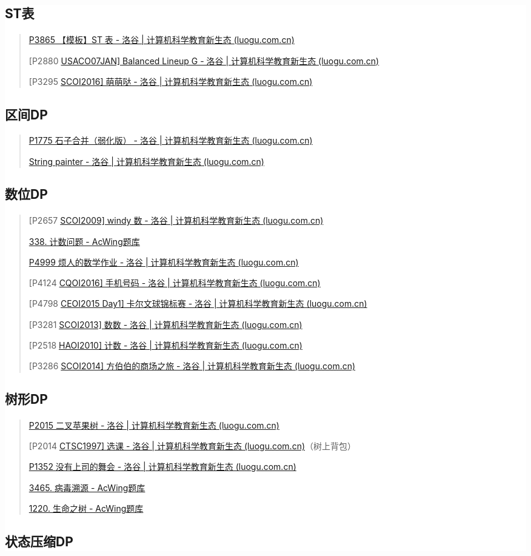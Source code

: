## ST表

> [P3865 【模板】ST 表 - 洛谷 | 计算机科学教育新生态 (luogu.com.cn)](https://www.luogu.com.cn/problem/P3865)
>
> [P2880 [USACO07JAN\] Balanced Lineup G - 洛谷 | 计算机科学教育新生态 (luogu.com.cn)](https://www.luogu.com.cn/problem/P2880)
>
> [P3295 [SCOI2016\] 萌萌哒 - 洛谷 | 计算机科学教育新生态 (luogu.com.cn)](https://www.luogu.com.cn/problem/P3295)

## 区间DP

> [P1775 石子合并（弱化版） - 洛谷 | 计算机科学教育新生态 (luogu.com.cn)](https://www.luogu.com.cn/problem/P1775)
>
> [String painter - 洛谷 | 计算机科学教育新生态 (luogu.com.cn)](https://www.luogu.com.cn/problem/UVA1437)

## 数位DP

> [P2657 [SCOI2009\] windy 数 - 洛谷 | 计算机科学教育新生态 (luogu.com.cn)](https://www.luogu.com.cn/problem/P2657)
>
> [338. 计数问题 - AcWing题库](https://www.acwing.com/problem/content/340/)
>
> [P4999 烦人的数学作业 - 洛谷 | 计算机科学教育新生态 (luogu.com.cn)](https://www.luogu.com.cn/problem/P4999)
>
> [P4124 [CQOI2016\] 手机号码 - 洛谷 | 计算机科学教育新生态 (luogu.com.cn)](https://www.luogu.com.cn/problem/P4124)
>
> [P4798 [CEOI2015 Day1\] 卡尔文球锦标赛 - 洛谷 | 计算机科学教育新生态 (luogu.com.cn)](https://www.luogu.com.cn/problem/P4798)
>
> [P3281 [SCOI2013\] 数数 - 洛谷 | 计算机科学教育新生态 (luogu.com.cn)](https://www.luogu.com.cn/problem/P3281)
>
> [P2518 [HAOI2010\] 计数 - 洛谷 | 计算机科学教育新生态 (luogu.com.cn)](https://www.luogu.com.cn/problem/P2518)
>
> [P3286 [SCOI2014\] 方伯伯的商场之旅 - 洛谷 | 计算机科学教育新生态 (luogu.com.cn)](https://www.luogu.com.cn/problem/P3286)

## 树形DP

> [P2015 二叉苹果树 - 洛谷 | 计算机科学教育新生态 (luogu.com.cn)](https://www.luogu.com.cn/problem/P2015)
>
> [P2014 [CTSC1997\] 选课 - 洛谷 | 计算机科学教育新生态 (luogu.com.cn)](https://www.luogu.com.cn/problem/P2014)（树上背包）
>
> [P1352 没有上司的舞会 - 洛谷 | 计算机科学教育新生态 (luogu.com.cn)](https://www.luogu.com.cn/problem/P1352)
>
> [3465. 病毒溯源 - AcWing题库](https://www.acwing.com/problem/content/3468/)
>
> [1220. 生命之树 - AcWing题库](https://www.acwing.com/problem/content/1222/)

## 状态压缩DP
